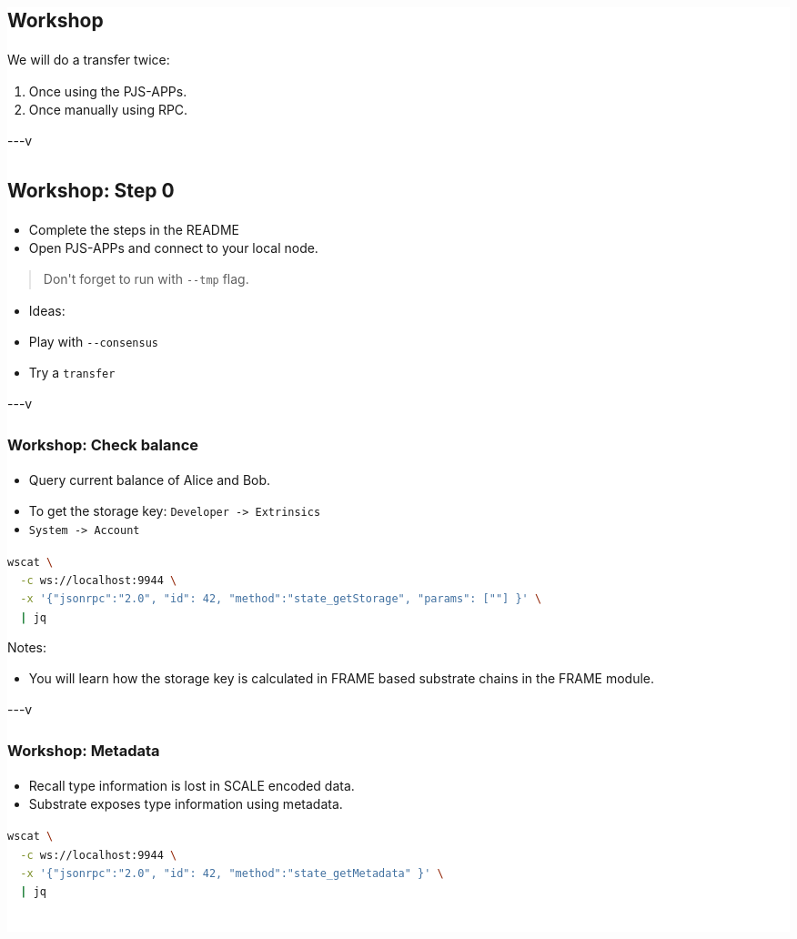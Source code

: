 ## Workshop

We will do a transfer twice:

1. Once using the PJS-APPs.
2. Once manually using RPC.

---v

## Workshop: Step 0

* Complete the steps in the README
* Open PJS-APPs and connect to your local node.


> Don't forget to run with `--tmp` flag.

* Ideas:

* Play with `--consensus`
* Try a `transfer`

---v

### Workshop: Check balance

- Query current balance of Alice and Bob.

* To get the storage key: `Developer -> Extrinsics`
* `System -> Account`

```sh
wscat \
  -c ws://localhost:9944 \
  -x '{"jsonrpc":"2.0", "id": 42, "method":"state_getStorage", "params": [""] }' \
  | jq
```

Notes:

- You will learn how the storage key is calculated in FRAME based substrate chains in the FRAME
  module.

---v

### Workshop: Metadata

- Recall type information is lost in SCALE encoded data.
- Substrate exposes type information using metadata.

```sh
wscat \
  -c ws://localhost:9944 \
  -x '{"jsonrpc":"2.0", "id": 42, "method":"state_getMetadata" }' \
  | jq
```

<br/>
